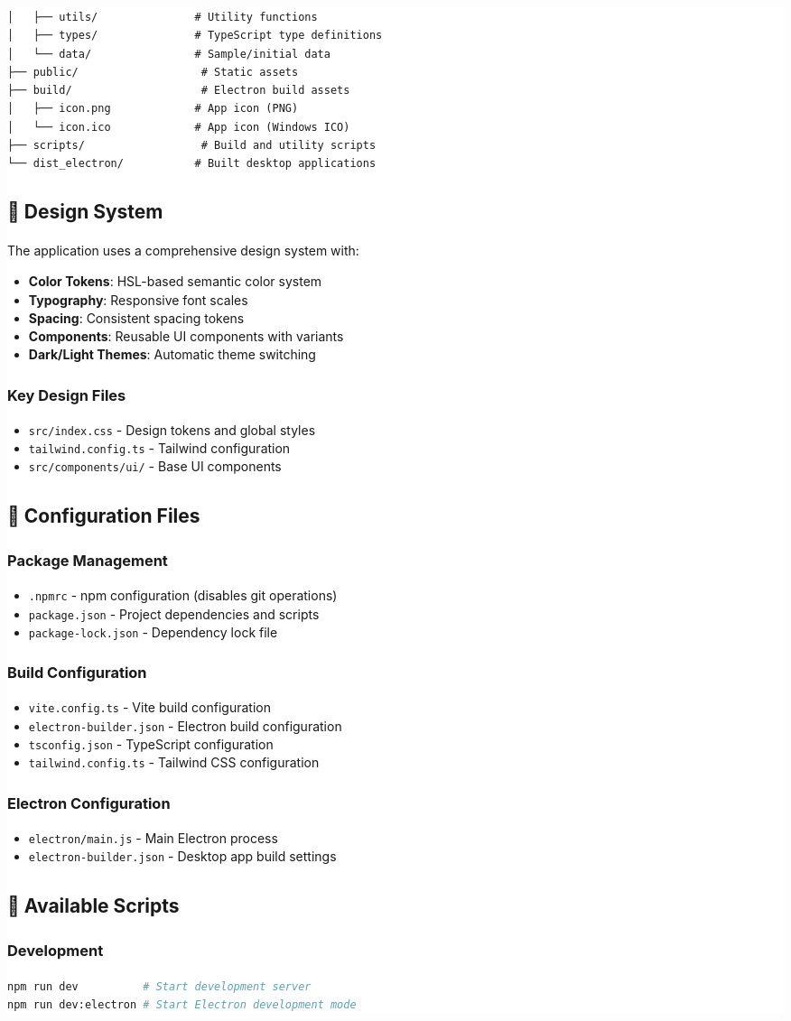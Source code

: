 ```
│   ├── utils/               # Utility functions
│   ├── types/               # TypeScript type definitions
│   └── data/                # Sample/initial data
├── public/                   # Static assets
├── build/                    # Electron build assets
│   ├── icon.png             # App icon (PNG)
│   └── icon.ico             # App icon (Windows ICO)
├── scripts/                  # Build and utility scripts
└── dist_electron/           # Built desktop applications
```

## 🎨 Design System

The application uses a comprehensive design system with:

- **Color Tokens**: HSL-based semantic color system
- **Typography**: Responsive font scales
- **Spacing**: Consistent spacing tokens
- **Components**: Reusable UI components with variants
- **Dark/Light Themes**: Automatic theme switching

### Key Design Files
- `src/index.css` - Design tokens and global styles
- `tailwind.config.ts` - Tailwind configuration
- `src/components/ui/` - Base UI components

## 🔧 Configuration Files

### Package Management
- `.npmrc` - npm configuration (disables git operations)
- `package.json` - Project dependencies and scripts
- `package-lock.json` - Dependency lock file

### Build Configuration
- `vite.config.ts` - Vite build configuration
- `electron-builder.json` - Electron build configuration
- `tsconfig.json` - TypeScript configuration
- `tailwind.config.ts` - Tailwind CSS configuration

### Electron Configuration
- `electron/main.js` - Main Electron process
- `electron-builder.json` - Desktop app build settings

## 📱 Available Scripts

### Development
```bash
npm run dev          # Start development server
npm run dev:electron # Start Electron development mode
```
